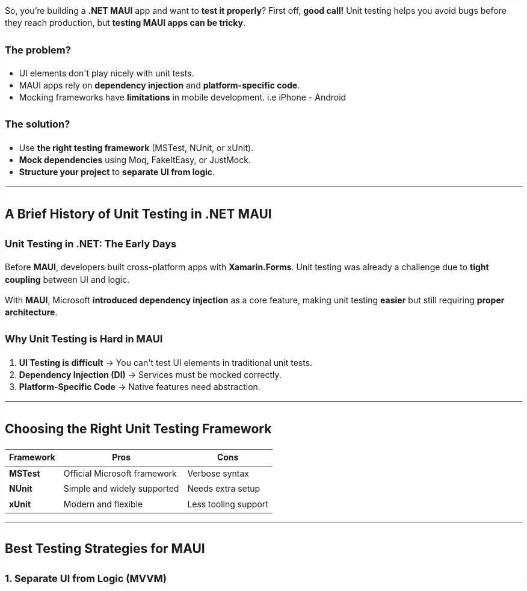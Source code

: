 So, you’re building a **.NET MAUI** app and want to **test it properly**? First off, **good call!** Unit testing helps you avoid bugs before they reach production, but **testing MAUI apps can be tricky**.

### The problem?

* UI elements don't play nicely with unit tests.
* MAUI apps rely on **dependency injection** and **platform-specific code**.
* Mocking frameworks have **limitations** in mobile development. i.e iPhone - Android

### The solution?

* Use **the right testing framework** (MSTest, NUnit, or xUnit).
* **Mock dependencies** using Moq, FakeItEasy, or JustMock.
* **Structure your project** to **separate UI from logic**.

***

## A Brief History of Unit Testing in .NET MAUI

### **Unit Testing in .NET: The Early Days**

Before **MAUI**, developers built cross-platform apps with **Xamarin.Forms**. Unit testing was already a challenge due to **tight coupling** between UI and logic.

With **MAUI**, Microsoft **introduced dependency injection** as a core feature, making unit testing **easier** but still requiring **proper architecture**.

### **Why Unit Testing is Hard in MAUI**

1. **UI Testing is difficult** → You can't test UI elements in traditional unit tests.
2. **Dependency Injection (DI)** → Services must be mocked correctly.
3. **Platform-Specific Code** → Native features need abstraction.

***

## Choosing the Right Unit Testing Framework

| Framework  | Pros                         | Cons                 |
| ---------- | ---------------------------- | -------------------- |
| **MSTest** | Official Microsoft framework | Verbose syntax       |
| **NUnit**  | Simple and widely supported  | Needs extra setup    |
| **xUnit**  | Modern and flexible          | Less tooling support |

***

## Best Testing Strategies for MAUI

### **1. Separate UI from Logic** (MVVM)
